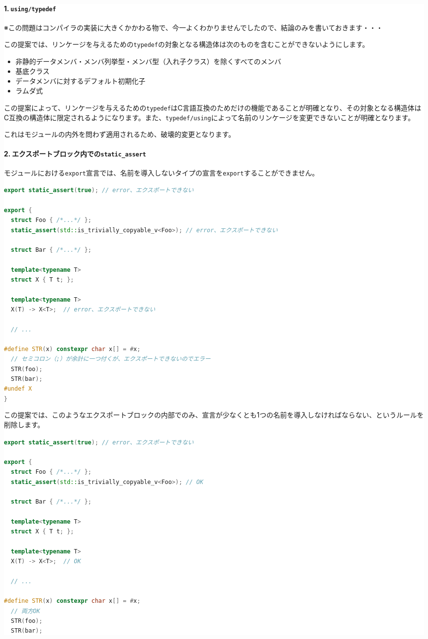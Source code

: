 #### 1. `using/typedef`

※この問題はコンパイラの実装に大きくかかわる物で、今一よくわかりませんでしたので、結論のみを書いておきます・・・

この提案では、リンケージを与えるための`typedef`の対象となる構造体は次のものを含むことができないようにします。

- 非静的データメンバ・メンバ列挙型・メンバ型（入れ子クラス）を除くすべてのメンバ
- 基底クラス
- データメンバに対するデフォルト初期化子
- ラムダ式

この提案によって、リンケージを与えるための`typedef`はC言語互換のためだけの機能であることが明確となり、その対象となる構造体はC互換の構造体に限定されるようになります。また、`typedef/using`によって名前のリンケージを変更できないことが明確となります。

これはモジュールの内外を問わず適用されるため、破壊的変更となります。

#### 2. エクスポートブロック内での`static_assert`

モジュールにおける`export`宣言では、名前を導入しないタイプの宣言を`export`することができません。

```cpp
export static_assert(true); // error、エクスポートできない

export {
  struct Foo { /*...*/ };
  static_assert(std::is_trivially_copyable_v<Foo>); // error、エクスポートできない

  struct Bar { /*...*/ };

  template<typename T>
  struct X { T t; };

  template<typename T>
  X(T) -> X<T>;  // error、エクスポートできない

  // ...

#define STR(x) constexpr char x[] = #x;
  // セミコロン（;）が余計に一つ付くが、エクスポートできないのでエラー
  STR(foo);
  STR(bar);
#undef X
}
```

この提案では、このようなエクスポートブロックの内部でのみ、宣言が少なくとも1つの名前を導入しなければならない、というルールを削除します。

```cpp
export static_assert(true); // error、エクスポートできない

export {
  struct Foo { /*...*/ };
  static_assert(std::is_trivially_copyable_v<Foo>); // OK

  struct Bar { /*...*/ };

  template<typename T>
  struct X { T t; };

  template<typename T>
  X(T) -> X<T>;  // OK

  // ...

#define STR(x) constexpr char x[] = #x;
  // 両方OK
  STR(foo);
  STR(bar);
```